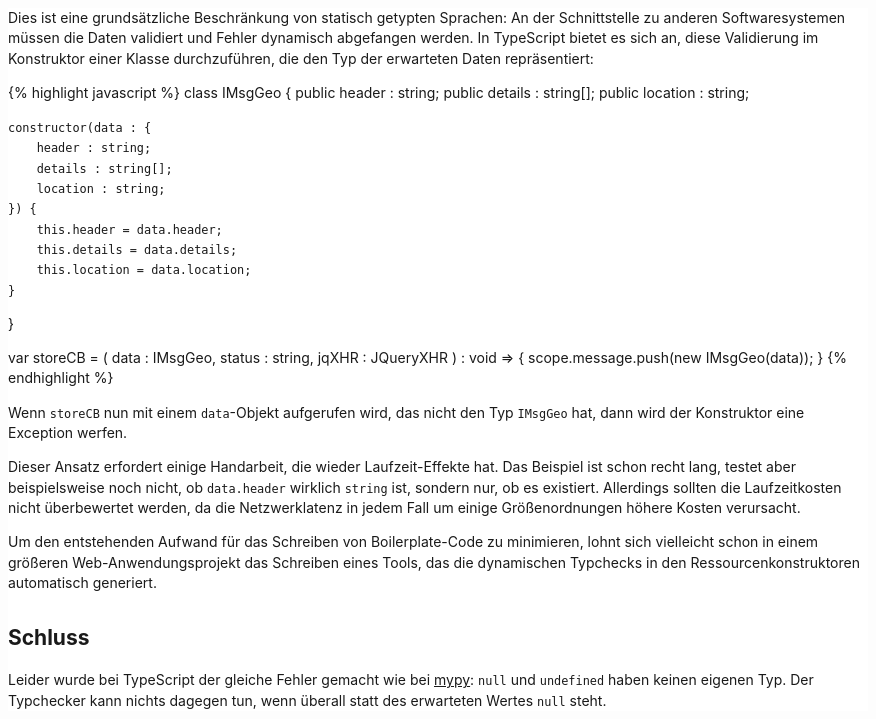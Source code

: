 Dies ist eine grundsätzliche Beschränkung von statisch getypten
Sprachen: An der Schnittstelle zu anderen Softwaresystemen müssen die
Daten validiert und Fehler dynamisch abgefangen werden.  In TypeScript
bietet es sich an, diese Validierung im Konstruktor einer Klasse
durchzuführen, die den Typ der erwarteten Daten repräsentiert:

{% highlight javascript %}
class IMsgGeo {
    public header : string;
    public details : string[];
    public location : string;

    constructor(data : {
        header : string;
        details : string[];
        location : string;
    }) {
        this.header = data.header;
        this.details = data.details;
        this.location = data.location;
    }
}

var storeCB = (
    data : IMsgGeo,
    status : string,
    jqXHR : JQueryXHR
) : void => {
    scope.message.push(new IMsgGeo(data));
}
{% endhighlight %}

Wenn `storeCB` nun mit einem `data`-Objekt aufgerufen wird, das nicht
den Typ `IMsgGeo` hat, dann wird der Konstruktor eine Exception
werfen.

Dieser Ansatz erfordert einige Handarbeit, die wieder Laufzeit-Effekte
hat.  Das Beispiel ist schon recht lang, testet aber beispielsweise
noch nicht, ob `data.header` wirklich `string` ist, sondern nur, ob es
existiert.  Allerdings sollten die Laufzeitkosten nicht überbewertet
werden, da die Netzwerklatenz in jedem Fall um einige Größenordnungen
höhere Kosten verursacht.

Um den entstehenden Aufwand für das Schreiben von Boilerplate-Code zu
minimieren, lohnt sich vielleicht schon in einem größeren
Web-Anwendungsprojekt das Schreiben eines Tools, das die dynamischen
Typchecks in den Ressourcenkonstruktoren automatisch generiert.


## Schluss ##

Leider wurde bei TypeScript der gleiche Fehler gemacht wie bei
[mypy](http://mypy-lang.org/): `null` und `undefined` haben keinen
eigenen Typ.  Der Typchecker kann nichts dagegen tun, wenn überall
statt des erwarteten Wertes `null` steht.
